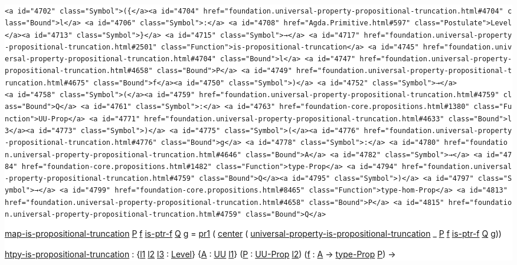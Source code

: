     <a id="4702" class="Symbol">({</a><a id="4704" href="foundation.universal-property-propositional-truncation.html#4704" class="Bound">l</a> <a id="4706" class="Symbol">:</a> <a id="4708" href="Agda.Primitive.html#597" class="Postulate">Level</a><a id="4713" class="Symbol">}</a> <a id="4715" class="Symbol">→</a> <a id="4717" href="foundation.universal-property-propositional-truncation.html#2501" class="Function">is-propositional-truncation</a> <a id="4745" href="foundation.universal-property-propositional-truncation.html#4704" class="Bound">l</a> <a id="4747" href="foundation.universal-property-propositional-truncation.html#4658" class="Bound">P</a> <a id="4749" href="foundation.universal-property-propositional-truncation.html#4675" class="Bound">f</a><a id="4750" class="Symbol">)</a> <a id="4752" class="Symbol">→</a>
    <a id="4758" class="Symbol">(</a><a id="4759" href="foundation.universal-property-propositional-truncation.html#4759" class="Bound">Q</a> <a id="4761" class="Symbol">:</a> <a id="4763" href="foundation-core.propositions.html#1380" class="Function">UU-Prop</a> <a id="4771" href="foundation.universal-property-propositional-truncation.html#4633" class="Bound">l3</a><a id="4773" class="Symbol">)</a> <a id="4775" class="Symbol">(</a><a id="4776" href="foundation.universal-property-propositional-truncation.html#4776" class="Bound">g</a> <a id="4778" class="Symbol">:</a> <a id="4780" href="foundation.universal-property-propositional-truncation.html#4646" class="Bound">A</a> <a id="4782" class="Symbol">→</a> <a id="4784" href="foundation-core.propositions.html#1482" class="Function">type-Prop</a> <a id="4794" href="foundation.universal-property-propositional-truncation.html#4759" class="Bound">Q</a><a id="4795" class="Symbol">)</a> <a id="4797" class="Symbol">→</a> <a id="4799" href="foundation-core.propositions.html#8465" class="Function">type-hom-Prop</a> <a id="4813" href="foundation.universal-property-propositional-truncation.html#4658" class="Bound">P</a> <a id="4815" href="foundation.universal-property-propositional-truncation.html#4759" class="Bound">Q</a>
  <a id="4819" href="foundation.universal-property-propositional-truncation.html#4588" class="Function">map-is-propositional-truncation</a> <a id="4851" href="foundation.universal-property-propositional-truncation.html#4851" class="Bound">P</a> <a id="4853" href="foundation.universal-property-propositional-truncation.html#4853" class="Bound">f</a> <a id="4855" href="foundation.universal-property-propositional-truncation.html#4855" class="Bound">is-ptr-f</a> <a id="4864" href="foundation.universal-property-propositional-truncation.html#4864" class="Bound">Q</a> <a id="4866" href="foundation.universal-property-propositional-truncation.html#4866" class="Bound">g</a> <a id="4868" class="Symbol">=</a>
    <a id="4874" href="foundation-core.dependent-pair-types.html#592" class="Field">pr1</a>
      <a id="4884" class="Symbol">(</a> <a id="4886" href="foundation-core.contractible-types.html#1085" class="Function">center</a>
        <a id="4901" class="Symbol">(</a> <a id="4903" href="foundation.universal-property-propositional-truncation.html#4116" class="Function">universal-property-is-propositional-truncation</a> <a id="4950" class="Symbol">_</a> <a id="4952" href="foundation.universal-property-propositional-truncation.html#4851" class="Bound">P</a> <a id="4954" href="foundation.universal-property-propositional-truncation.html#4853" class="Bound">f</a> <a id="4956" href="foundation.universal-property-propositional-truncation.html#4855" class="Bound">is-ptr-f</a> <a id="4965" href="foundation.universal-property-propositional-truncation.html#4864" class="Bound">Q</a> <a id="4967" href="foundation.universal-property-propositional-truncation.html#4866" class="Bound">g</a><a id="4968" class="Symbol">))</a>

  <a id="htpy-is-propositional-truncation"></a><a id="4974" href="foundation.universal-property-propositional-truncation.html#4974" class="Function">htpy-is-propositional-truncation</a> <a id="5007" class="Symbol">:</a>
    <a id="5013" class="Symbol">{</a><a id="5014" href="foundation.universal-property-propositional-truncation.html#5014" class="Bound">l1</a> <a id="5017" href="foundation.universal-property-propositional-truncation.html#5017" class="Bound">l2</a> <a id="5020" href="foundation.universal-property-propositional-truncation.html#5020" class="Bound">l3</a> <a id="5023" class="Symbol">:</a> <a id="5025" href="Agda.Primitive.html#597" class="Postulate">Level</a><a id="5030" class="Symbol">}</a> <a id="5032" class="Symbol">{</a><a id="5033" href="foundation.universal-property-propositional-truncation.html#5033" class="Bound">A</a> <a id="5035" class="Symbol">:</a> <a id="5037" href="foundation-core.universe-levels.html#222" class="Primitive">UU</a> <a id="5040" href="foundation.universal-property-propositional-truncation.html#5014" class="Bound">l1</a><a id="5042" class="Symbol">}</a> <a id="5044" class="Symbol">(</a><a id="5045" href="foundation.universal-property-propositional-truncation.html#5045" class="Bound">P</a> <a id="5047" class="Symbol">:</a> <a id="5049" href="foundation-core.propositions.html#1380" class="Function">UU-Prop</a> <a id="5057" href="foundation.universal-property-propositional-truncation.html#5017" class="Bound">l2</a><a id="5059" class="Symbol">)</a> <a id="5061" class="Symbol">(</a><a id="5062" href="foundation.universal-property-propositional-truncation.html#5062" class="Bound">f</a> <a id="5064" class="Symbol">:</a> <a id="5066" href="foundation.universal-property-propositional-truncation.html#5033" class="Bound">A</a> <a id="5068" class="Symbol">→</a> <a id="5070" href="foundation-core.propositions.html#1482" class="Function">type-Prop</a> <a id="5080" href="foundation.universal-property-propositional-truncation.html#5045" class="Bound">P</a><a id="5081" class="Symbol">)</a> <a id="5083" class="Symbol">→</a>